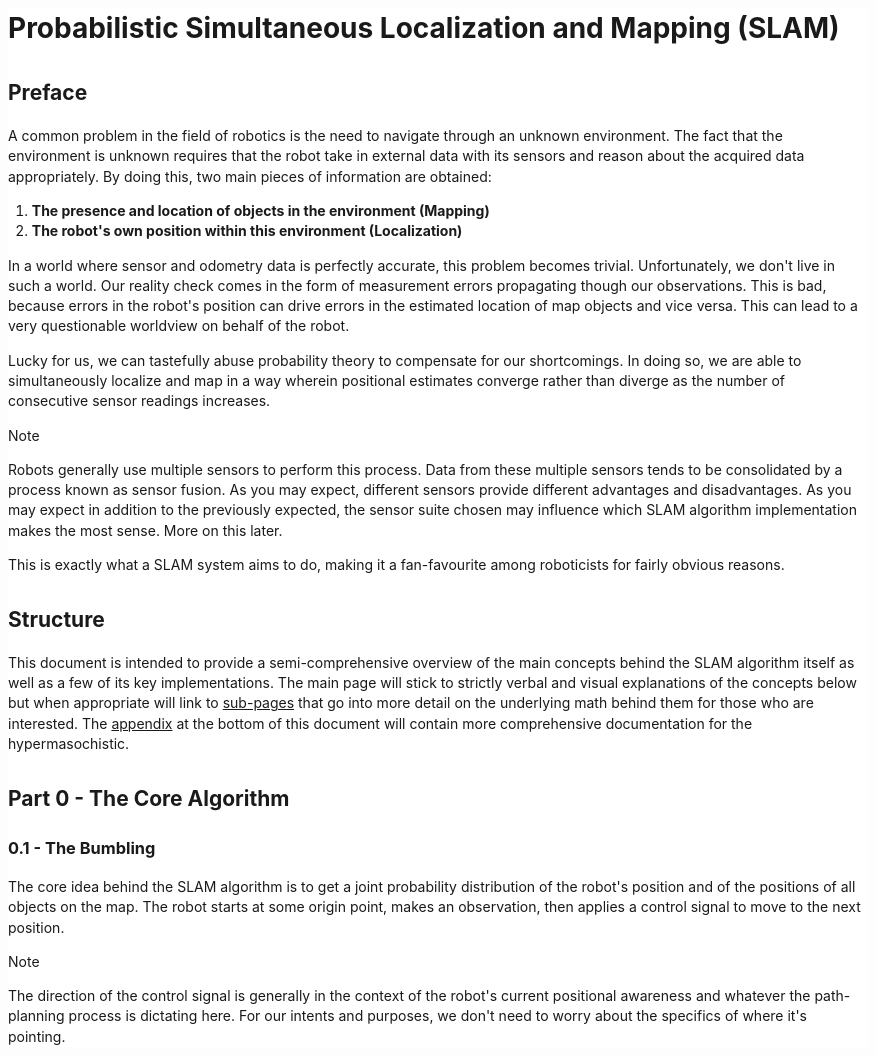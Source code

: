 # Probabilistic Simultaneous Localization and Mapping (SLAM)

## Preface

A common problem in the field of robotics is the need to navigate through an unknown environment. The fact that the environment is unknown requires that the robot take in external data with its sensors and reason about the acquired data appropriately. By doing this, two main pieces of information are obtained:

1. **The presence and location of objects in the environment (Mapping)**
2. **The robot's own position within this environment (Localization)**

In a world where sensor and odometry data is perfectly accurate, this problem becomes trivial. Unfortunately, we don't live in such a world. Our reality check comes in the form of measurement errors propagating though our observations. This is bad, because errors in the robot's position can drive errors in the estimated location of map objects and vice versa. This can lead to a very questionable worldview on behalf of the robot. 

Lucky for us, we can tastefully abuse probability theory to compensate for our shortcomings. In doing so, we are able to simultaneously localize and map in a way wherein positional estimates converge rather than diverge as the number of consecutive sensor readings increases. 

> [!NOTE]
>
> Robots generally use multiple sensors to perform this process. Data from these multiple sensors tends to be consolidated by a process known as sensor fusion. As you may expect, different sensors provide different advantages and disadvantages. As you may expect in addition to the previously expected, the sensor suite chosen may influence which SLAM algorithm implementation makes the most sense. More on this later.

This is exactly what a SLAM system aims to do, making it a fan-favourite among roboticists for fairly obvious reasons.

## Structure

This document is intended to provide a semi-comprehensive overview of the main concepts behind the SLAM algorithm itself as well as a few of its key implementations. The main page will stick to strictly verbal and visual explanations of the concepts below but when appropriate will link to [sub-pages](#Sub-Pages) that go into more detail on the underlying math behind them for those who are interested. The [appendix](#Appendix) at the bottom of this document will contain more comprehensive documentation for the hypermasochistic.

## Part 0 - The Core Algorithm

### 0.1 - The Bumbling
The core idea behind the SLAM algorithm is to get a joint probability distribution of the robot's position and of the positions of all objects on the map. The robot starts at some origin point, makes an observation, then applies a control signal to move to the next position. 
> [!NOTE]
>
> The direction of the control signal is generally in the context of the robot's current positional awareness and whatever the path-planning process is dictating here. For our intents and purposes, we don't need to worry about the specifics of where it's pointing.
